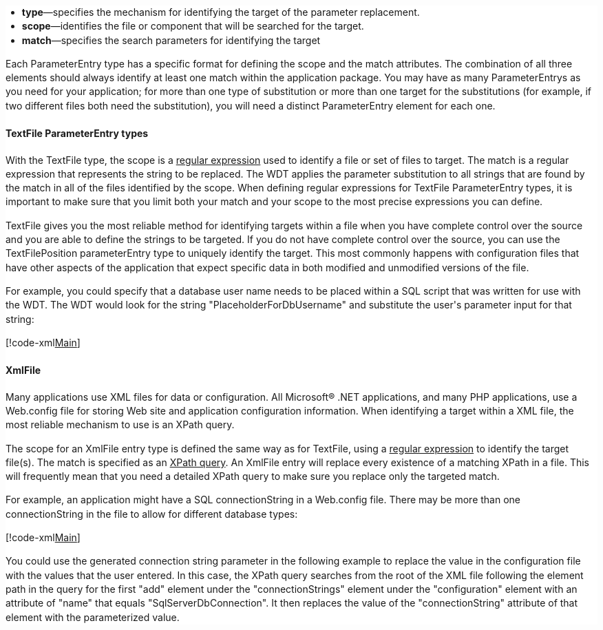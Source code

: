 - **type**—specifies the mechanism for identifying the target of the parameter replacement.
- **scope**—identifies the file or component that will be searched for the target.
- **match**—specifies the search parameters for identifying the target

Each ParameterEntry type has a specific format for defining the scope and the match attributes. The combination of all three elements should always identify at least one match within the application package. You may have as many ParameterEntrys as you need for your application; for more than one type of substitution or more than one target for the substitutions (for example, if two different files both need the substitution), you will need a distinct ParameterEntry element for each one.

#### TextFile ParameterEntry types

With the TextFile type, the scope is a [regular expression](https://msdn.microsoft.com/library/az24scfc.aspx) used to identify a file or set of files to target. The match is a regular expression that represents the string to be replaced. The WDT applies the parameter substitution to all strings that are found by the match in all of the files identified by the scope. When defining regular expressions for TextFile ParameterEntry types, it is important to make sure that you limit both your match and your scope to the most precise expressions you can define.

TextFile gives you the most reliable method for identifying targets within a file when you have complete control over the source and you are able to define the strings to be targeted. If you do not have complete control over the source, you can use the TextFilePosition parameterEntry type to uniquely identify the target. This most commonly happens with configuration files that have other aspects of the application that expect specific data in both modified and unmodified versions of the file.

For example, you could specify that a database user name needs to be placed within a SQL script that was written for use with the WDT. The WDT would look for the string "PlaceholderForDbUsername" and substitute the user's parameter input for that string:


[!code-xml[Main](reference-for-the-web-application-package/samples/sample1.xml)]


#### XmlFile

Many applications use XML files for data or configuration. All Microsoft® .NET applications, and many PHP applications, use a Web.config file for storing Web site and application configuration information. When identifying a target within a XML file, the most reliable mechanism to use is an XPath query.

The scope for an XmlFile entry type is defined the same way as for TextFile, using a [regular expression](https://msdn.microsoft.com/library/az24scfc.aspx) to identify the target file(s). The match is specified as an [XPath query](https://msdn.microsoft.com/library/ms256471.aspx). An XmlFile entry will replace every existence of a matching XPath in a file. This will frequently mean that you need a detailed XPath query to make sure you replace only the targeted match.

For example, an application might have a SQL connectionString in a Web.config file. There may be more than one connectionString in the file to allow for different database types:

[!code-xml[Main](reference-for-the-web-application-package/samples/sample2.xml)]

You could use the generated connection string parameter in the following example to replace the value in the configuration file with the values that the user entered. In this case, the XPath query searches from the root of the XML file following the element path in the query for the first "add" element under the "connectionStrings" element under the "configuration" element with an attribute of "name" that equals "SqlServerDbConnection". It then replaces the value of the "connectionString" attribute of that element with the parameterized value.
